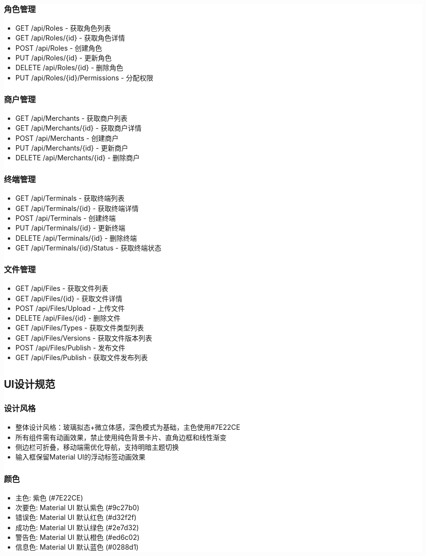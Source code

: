 ### 角色管理
- GET /api/Roles - 获取角色列表
- GET /api/Roles/{id} - 获取角色详情
- POST /api/Roles - 创建角色
- PUT /api/Roles/{id} - 更新角色
- DELETE /api/Roles/{id} - 删除角色
- PUT /api/Roles/{id}/Permissions - 分配权限

### 商户管理
- GET /api/Merchants - 获取商户列表
- GET /api/Merchants/{id} - 获取商户详情
- POST /api/Merchants - 创建商户
- PUT /api/Merchants/{id} - 更新商户
- DELETE /api/Merchants/{id} - 删除商户

### 终端管理
- GET /api/Terminals - 获取终端列表
- GET /api/Terminals/{id} - 获取终端详情
- POST /api/Terminals - 创建终端
- PUT /api/Terminals/{id} - 更新终端
- DELETE /api/Terminals/{id} - 删除终端
- GET /api/Terminals/{id}/Status - 获取终端状态

### 文件管理
- GET /api/Files - 获取文件列表
- GET /api/Files/{id} - 获取文件详情
- POST /api/Files/Upload - 上传文件
- DELETE /api/Files/{id} - 删除文件
- GET /api/Files/Types - 获取文件类型列表
- GET /api/Files/Versions - 获取文件版本列表
- POST /api/Files/Publish - 发布文件
- GET /api/Files/Publish - 获取文件发布列表

## UI设计规范
### 设计风格
- 整体设计风格：玻璃拟态+微立体感，深色模式为基础，主色使用#7E22CE
- 所有组件需有动画效果，禁止使用纯色背景卡片、直角边框和线性渐变
- 侧边栏可折叠，移动端需优化导航，支持明暗主题切换
- 输入框保留Material UI的浮动标签动画效果

### 颜色
- 主色: 紫色 (#7E22CE)
- 次要色: Material UI 默认紫色 (#9c27b0)
- 错误色: Material UI 默认红色 (#d32f2f)
- 成功色: Material UI 默认绿色 (#2e7d32)
- 警告色: Material UI 默认橙色 (#ed6c02)
- 信息色: Material UI 默认蓝色 (#0288d1)

